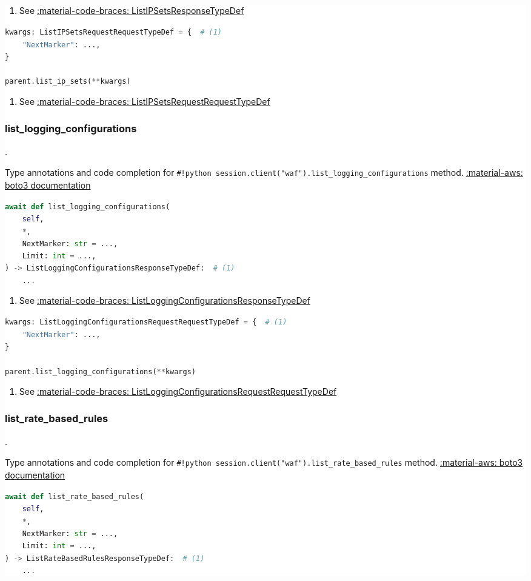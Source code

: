 1. See [:material-code-braces: ListIPSetsResponseTypeDef](./type_defs.md#listipsetsresponsetypedef) 


```python title="Usage example with kwargs"
kwargs: ListIPSetsRequestRequestTypeDef = {  # (1)
    "NextMarker": ...,
}

parent.list_ip_sets(**kwargs)
```

1. See [:material-code-braces: ListIPSetsRequestRequestTypeDef](./type_defs.md#listipsetsrequestrequesttypedef) 

### list\_logging\_configurations

.

Type annotations and code completion for `#!python session.client("waf").list_logging_configurations` method.
[:material-aws: boto3 documentation](https://boto3.amazonaws.com/v1/documentation/api/latest/reference/services/waf.html#WAF.Client.list_logging_configurations)

```python title="Method definition"
await def list_logging_configurations(
    self,
    *,
    NextMarker: str = ...,
    Limit: int = ...,
) -> ListLoggingConfigurationsResponseTypeDef:  # (1)
    ...
```

1. See [:material-code-braces: ListLoggingConfigurationsResponseTypeDef](./type_defs.md#listloggingconfigurationsresponsetypedef) 


```python title="Usage example with kwargs"
kwargs: ListLoggingConfigurationsRequestRequestTypeDef = {  # (1)
    "NextMarker": ...,
}

parent.list_logging_configurations(**kwargs)
```

1. See [:material-code-braces: ListLoggingConfigurationsRequestRequestTypeDef](./type_defs.md#listloggingconfigurationsrequestrequesttypedef) 

### list\_rate\_based\_rules

.

Type annotations and code completion for `#!python session.client("waf").list_rate_based_rules` method.
[:material-aws: boto3 documentation](https://boto3.amazonaws.com/v1/documentation/api/latest/reference/services/waf.html#WAF.Client.list_rate_based_rules)

```python title="Method definition"
await def list_rate_based_rules(
    self,
    *,
    NextMarker: str = ...,
    Limit: int = ...,
) -> ListRateBasedRulesResponseTypeDef:  # (1)
    ...
```
